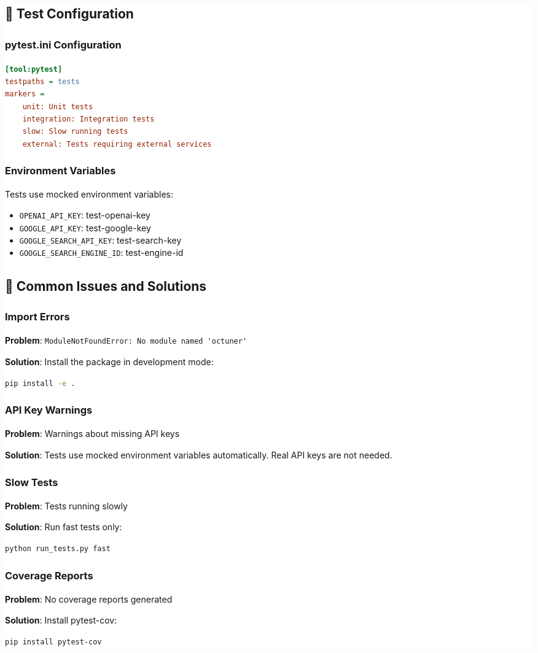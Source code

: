 ## 🔧 Test Configuration

### pytest.ini Configuration

```ini
[tool:pytest]
testpaths = tests
markers =
    unit: Unit tests
    integration: Integration tests  
    slow: Slow running tests
    external: Tests requiring external services
```

### Environment Variables

Tests use mocked environment variables:
- `OPENAI_API_KEY`: test-openai-key
- `GOOGLE_API_KEY`: test-google-key
- `GOOGLE_SEARCH_API_KEY`: test-search-key
- `GOOGLE_SEARCH_ENGINE_ID`: test-engine-id

## 🚨 Common Issues and Solutions

### Import Errors

**Problem**: `ModuleNotFoundError: No module named 'octuner'`

**Solution**: Install the package in development mode:
```bash
pip install -e .
```

### API Key Warnings

**Problem**: Warnings about missing API keys

**Solution**: Tests use mocked environment variables automatically. Real API keys are not needed.

### Slow Tests

**Problem**: Tests running slowly

**Solution**: Run fast tests only:
```bash
python run_tests.py fast
```

### Coverage Reports

**Problem**: No coverage reports generated

**Solution**: Install pytest-cov:
```bash
pip install pytest-cov
```
